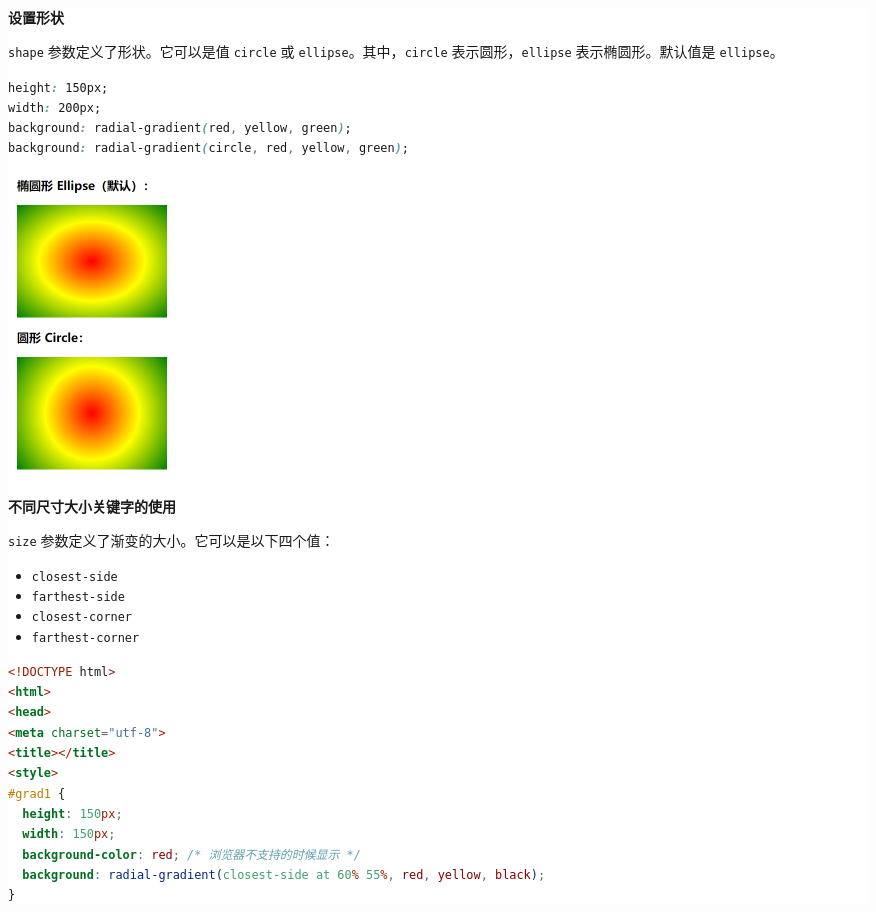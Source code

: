 
**设置形状**

`shape` 参数定义了形状。它可以是值 `circle` 或 `ellipse`。其中，`circle` 表示圆形，`ellipse` 表示椭圆形。默认值是 `ellipse`。

```css
height: 150px;
width: 200px;
background: radial-gradient(red, yellow, green); 
background: radial-gradient(circle, red, yellow, green); 
```

<img src="mark-img/image-20220128185852176.png" style="zoom:50%;" />

**不同尺寸大小关键字的使用**

`size` 参数定义了渐变的大小。它可以是以下四个值：

- `closest-side`
- `farthest-side`
- `closest-corner`
- `farthest-corner`

```html
<!DOCTYPE html>
<html>
<head>
<meta charset="utf-8"> 
<title></title> 
<style>
#grad1 {
  height: 150px;
  width: 150px;
  background-color: red; /* 浏览器不支持的时候显示 */
  background: radial-gradient(closest-side at 60% 55%, red, yellow, black); 
}

```